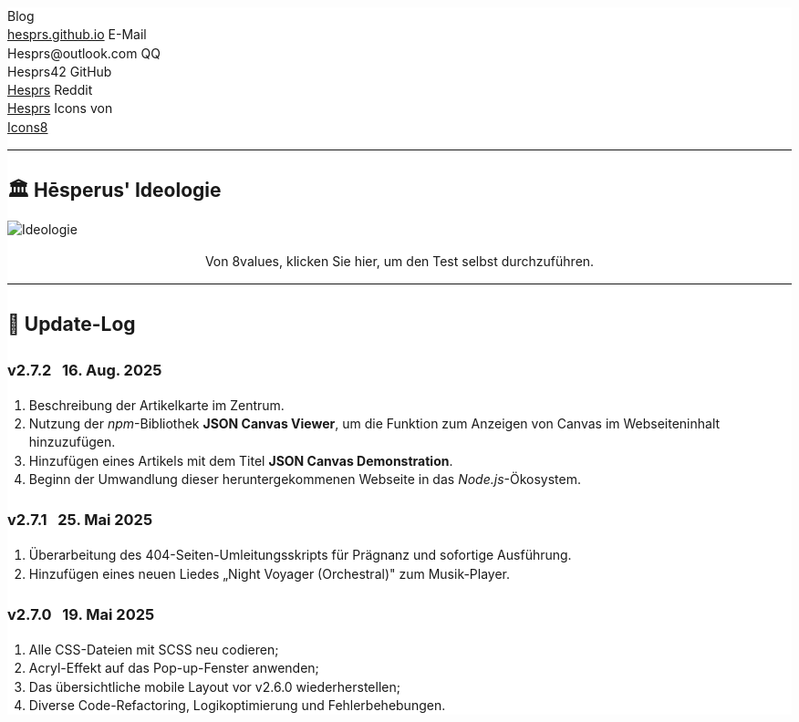 <div class="directory">
    <demo-box src="https://img.icons8.com/fluency/100/orca.png" alt="Schwertwal">
        Blog<br /><a href="https://hesprs.github.io">hesprs.github.io</a>
    </demo-box>
    <demo-box src="https://img.icons8.com/fluency/100/mail--v1.png" alt="E-Mail">
        E-Mail<br />Hesprs@outlook.com
    </demo-box>
    <demo-box src="https://img.icons8.com/external-tal-revivo-color-tal-revivo/100/ external-tencent-qq-an-instant-messaging-software-service-and-web-portal-developed-logo-color-tal-revivo.png" alt="QQ">
        QQ<br />Hesprs42
    </demo-box>
    <demo-box src="https://img.icons8.com/fluency/100/github.png" alt="GitHub">
        GitHub<br /><a href="https://github.com/Hesprs">Hesprs</a>
    </demo-box>
    <demo-box src="https://img.icons8.com/fluency/100/reddit.png" alt="Reddit">
        Reddit<br /><a href="https://www.reddit.com/user/Hesprs/">Hesprs</a>
    </demo-box>
    <demo-box src="https://img.icons8.com/color/48/icons8-new-logo.png" alt="icons8">
        Icons von<br /><a href="https://icons8.com">Icons8</a>
    </demo-box>
</div>

---

## 🏛️ Hēsperus' Ideologie

![Ideologie](https://img1.tucang.cc/api/image/show/9ef969e2fd744505a8a06561d56a1a9d)

<p style="text-align: center;" id="8values_redirect" class="fake_a">Von 8values, klicken Sie hier, um den Test selbst durchzuführen.</p>

---

## 📜 Update-Log

### v2.7.2   16. Aug. 2025

1. Beschreibung der Artikelkarte im Zentrum.
2. Nutzung der _npm_-Bibliothek **JSON Canvas Viewer**, um die Funktion zum Anzeigen von Canvas im Webseiteninhalt hinzuzufügen.
3. Hinzufügen eines Artikels mit dem Titel **JSON Canvas Demonstration**.
4. Beginn der Umwandlung dieser heruntergekommenen Webseite in das _Node.js_-Ökosystem.

### v2.7.1   25. Mai 2025

1. Überarbeitung des 404-Seiten-Umleitungsskripts für Prägnanz und sofortige Ausführung.
2. Hinzufügen eines neuen Liedes „Night Voyager (Orchestral)" zum Musik-Player.

### v2.7.0   19. Mai 2025

1. Alle CSS-Dateien mit SCSS neu codieren;
2. Acryl-Effekt auf das Pop-up-Fenster anwenden;
3. Das übersichtliche mobile Layout vor v2.6.0 wiederherstellen;
4. Diverse Code-Refactoring, Logikoptimierung und Fehlerbehebungen.
